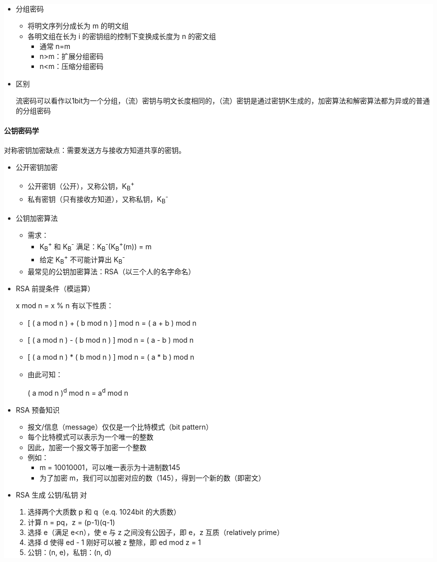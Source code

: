 * 分组密码

  * 将明文序列分成长为 m 的明文组
  * 各明文组在长为 i 的密钥组的控制下变换成长度为 n 的密文组
    * 通常 n=m
    * n>m：扩展分组密码
    * n<m：压缩分组密码

* 区别

  流密码可以看作以1bit为一个分组，（流）密钥与明文长度相同的，（流）密钥是通过密钥K生成的，加密算法和解密算法都为异或的普通的分组密码

 #### 公钥密码学

对称密钥加密缺点：需要发送方与接收方知道共享的密钥。

* 公开密钥加密

  * 公开密钥（公开），又称公钥，K<sub>B</sub><sup>+</sup>
  * 私有密钥（只有接收方知道），又称私钥，K<sub>B</sub><sup>-</sup>

* 公钥加密算法

  * 需求：
    * K<sub>B</sub><sup>+</sup> 和  K<sub>B</sub><sup>-</sup> 满足：K<sub>B</sub><sup>-</sup>(K<sub>B</sub><sup>+</sup>(m)) = m
    * 给定 K<sub>B</sub><sup>+</sup> 不可能计算出 K<sub>B</sub><sup>-</sup>
  * 最常见的公钥加密算法：RSA（以三个人的名字命名）

* RSA 前提条件（模运算）

  x mod n = x % n 有以下性质：

  * [ ( a mod n ) + ( b mod n ) ] mod n = ( a + b ) mod n

  * [ ( a mod n ) - ( b mod n ) ] mod n = ( a - b ) mod n

  * [ ( a mod n ) * ( b mod n ) ] mod n = ( a * b ) mod n

  * 由此可知：

    ( a mod n )<sup>d</sup> mod n = a<sup>d</sup> mod n

* RSA 预备知识

  * 报文/信息（message）仅仅是一个比特模式（bit pattern）
  * 每个比特模式可以表示为一个唯一的整数
  * 因此，加密一个报文等于加密一个整数
  * 例如：
    * m = 10010001，可以唯一表示为十进制数145
    * 为了加密 m，我们可以加密对应的数（145），得到一个新的数（即密文）

* RSA 生成 公钥/私钥 对

  1. 选择两个大质数 p 和 q（e.q. 1024bit 的大质数）
  2. 计算 n = pq，z = (p-1)(q-1)
  3. 选择 e（满足 e<n），使 e 与 z 之间没有公因子，即 e，z 互质（relatively prime）
  4. 选择 d 使得 ed - 1 刚好可以被 z 整除，即 ed mod z = 1
  5. 公钥：(n, e)，私钥：(n, d)

